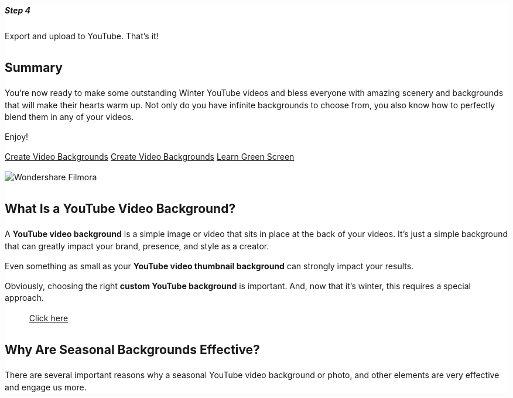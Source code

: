 ##### Step 4

Export and upload to YouTube. That’s it!

## Summary

You’re now ready to make some outstanding Winter YouTube videos and bless everyone with amazing scenery and backgrounds that will make their hearts warm up. Not only do you have infinite backgrounds to choose from, you also know how to perfectly blend them in any of your videos.

Enjoy!

[Create Video Backgrounds](https://tools.techidaily.com/wondershare/filmora/download/) [Create Video Backgrounds](https://tools.techidaily.com/wondershare/filmora/download/) [Learn Green Screen](https://tools.techidaily.com/wondershare/filmora/download/)

![Wondershare Filmora](https://images.wondershare.com/filmora/banner/filmora-latest-product-box.png)

## What Is a YouTube Video Background?

A **YouTube video background** is a simple image or video that sits in place at the back of your videos. It’s just a simple background that can greatly impact your brand, presence, and style as a creator.

Even something as small as your **YouTube video thumbnail background** can strongly impact your results.

Obviously, choosing the right **custom YouTube background** is important. And, now that it’s winter, this requires a special approach.






<span id="1770776">
					<video width="240" height="480" style="cursor:pointer"
           poster="//a.impactradius-go.com/display-clicktoplayimage/1770776.png"
           onclick="if(!this.playClicked){this.play();this.setAttribute('controls',true);this.playClicked=true;}">
	   <source src="//a.impactradius-go.com/display-ad/20702-1770776">
	   <img src="//a.impactradius-go.com/display-clicktoplayimage/1770776.png" style="border: none; height: 100%; width: 100%; object-fit: contain">
	</video>
	<div style="width:150px;text-align:center"><a href="javascript:window.open(decodeURIComponent('https%3A%2F%2Ftokenmetrics.sjv.io%2Fc%2F5597632%2F1770776%2F20702'), '_blank');void(0);">Click here</a></div>
</span>
<img height="0" width="0" src="https://imp.pxf.io/i/5597632/1770776/20702" style="position:absolute;visibility:hidden;" border="0" />





## Why Are Seasonal Backgrounds Effective?

There are several important reasons why a seasonal YouTube video background or photo, and other elements are very effective and engage us more.
